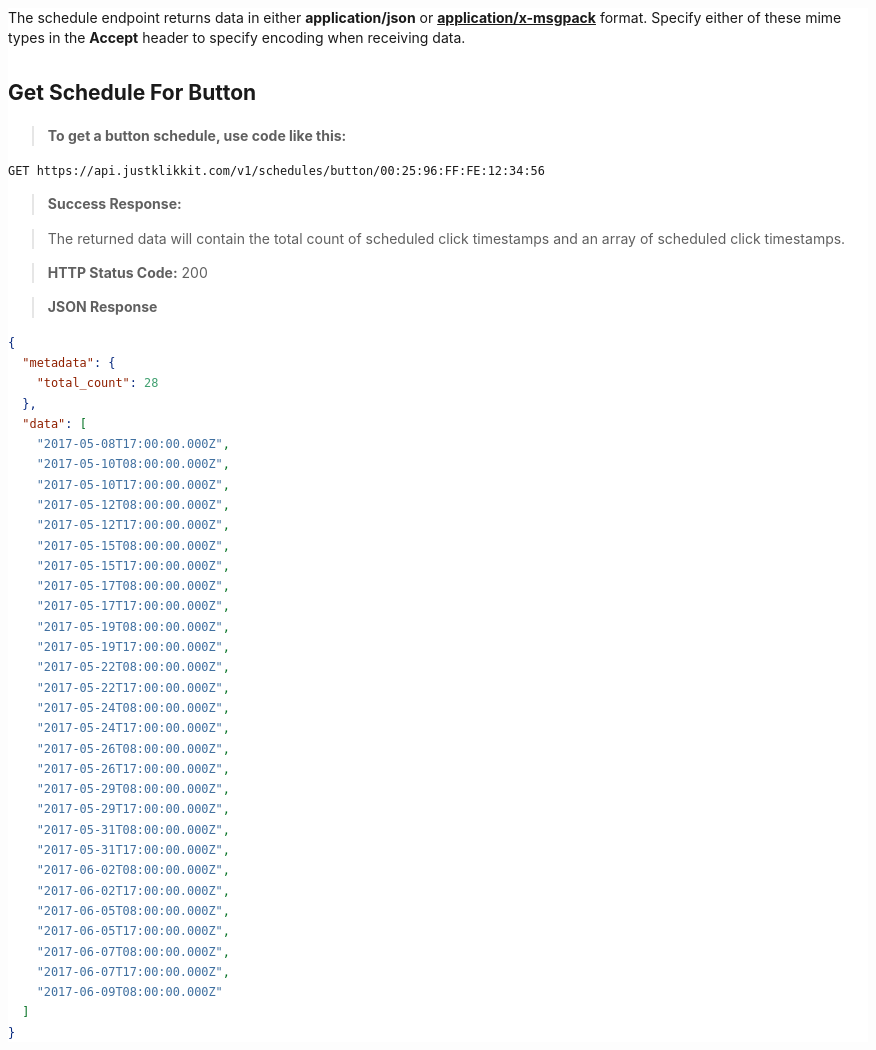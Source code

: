 The schedule endpoint returns data in either **application/json** or
**[application/x-msgpack](https://msgpack.org)** format. Specify either of these
mime types in the **Accept** header to specify encoding when receiving data.

## Get Schedule For Button

> **To get a button schedule, use code like this:**

```
GET https://api.justklikkit.com/v1/schedules/button/00:25:96:FF:FE:12:34:56
```

> **Success Response:**

> The returned data will contain the total count of scheduled click 
timestamps and an array of scheduled click timestamps.

> **HTTP Status Code:** 200

> **JSON Response**

```json
{
  "metadata": {
    "total_count": 28
  },
  "data": [
    "2017-05-08T17:00:00.000Z",
    "2017-05-10T08:00:00.000Z",
    "2017-05-10T17:00:00.000Z",
    "2017-05-12T08:00:00.000Z",
    "2017-05-12T17:00:00.000Z",
    "2017-05-15T08:00:00.000Z",
    "2017-05-15T17:00:00.000Z",
    "2017-05-17T08:00:00.000Z",
    "2017-05-17T17:00:00.000Z",
    "2017-05-19T08:00:00.000Z",
    "2017-05-19T17:00:00.000Z",
    "2017-05-22T08:00:00.000Z",
    "2017-05-22T17:00:00.000Z",
    "2017-05-24T08:00:00.000Z",
    "2017-05-24T17:00:00.000Z",
    "2017-05-26T08:00:00.000Z",
    "2017-05-26T17:00:00.000Z",
    "2017-05-29T08:00:00.000Z",
    "2017-05-29T17:00:00.000Z",
    "2017-05-31T08:00:00.000Z",
    "2017-05-31T17:00:00.000Z",
    "2017-06-02T08:00:00.000Z",
    "2017-06-02T17:00:00.000Z",
    "2017-06-05T08:00:00.000Z",
    "2017-06-05T17:00:00.000Z",
    "2017-06-07T08:00:00.000Z",
    "2017-06-07T17:00:00.000Z",
    "2017-06-09T08:00:00.000Z"
  ]
}
```
